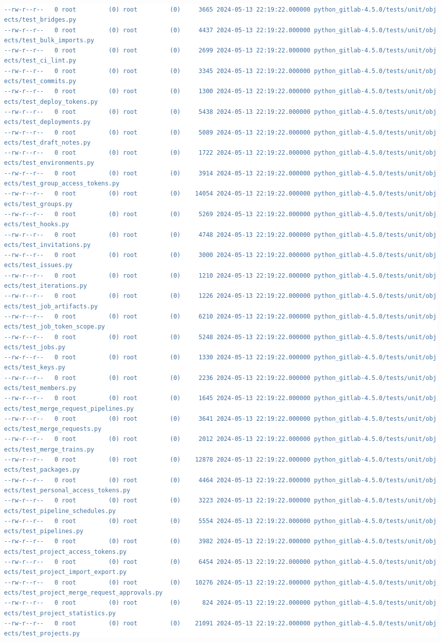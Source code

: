 ```diff
--rw-r--r--   0 root         (0) root         (0)     3665 2024-05-13 22:19:22.000000 python_gitlab-4.5.0/tests/unit/objects/test_bridges.py
--rw-r--r--   0 root         (0) root         (0)     4437 2024-05-13 22:19:22.000000 python_gitlab-4.5.0/tests/unit/objects/test_bulk_imports.py
--rw-r--r--   0 root         (0) root         (0)     2699 2024-05-13 22:19:22.000000 python_gitlab-4.5.0/tests/unit/objects/test_ci_lint.py
--rw-r--r--   0 root         (0) root         (0)     3345 2024-05-13 22:19:22.000000 python_gitlab-4.5.0/tests/unit/objects/test_commits.py
--rw-r--r--   0 root         (0) root         (0)     1300 2024-05-13 22:19:22.000000 python_gitlab-4.5.0/tests/unit/objects/test_deploy_tokens.py
--rw-r--r--   0 root         (0) root         (0)     5438 2024-05-13 22:19:22.000000 python_gitlab-4.5.0/tests/unit/objects/test_deployments.py
--rw-r--r--   0 root         (0) root         (0)     5089 2024-05-13 22:19:22.000000 python_gitlab-4.5.0/tests/unit/objects/test_draft_notes.py
--rw-r--r--   0 root         (0) root         (0)     1722 2024-05-13 22:19:22.000000 python_gitlab-4.5.0/tests/unit/objects/test_environments.py
--rw-r--r--   0 root         (0) root         (0)     3914 2024-05-13 22:19:22.000000 python_gitlab-4.5.0/tests/unit/objects/test_group_access_tokens.py
--rw-r--r--   0 root         (0) root         (0)    14054 2024-05-13 22:19:22.000000 python_gitlab-4.5.0/tests/unit/objects/test_groups.py
--rw-r--r--   0 root         (0) root         (0)     5269 2024-05-13 22:19:22.000000 python_gitlab-4.5.0/tests/unit/objects/test_hooks.py
--rw-r--r--   0 root         (0) root         (0)     4748 2024-05-13 22:19:22.000000 python_gitlab-4.5.0/tests/unit/objects/test_invitations.py
--rw-r--r--   0 root         (0) root         (0)     3000 2024-05-13 22:19:22.000000 python_gitlab-4.5.0/tests/unit/objects/test_issues.py
--rw-r--r--   0 root         (0) root         (0)     1210 2024-05-13 22:19:22.000000 python_gitlab-4.5.0/tests/unit/objects/test_iterations.py
--rw-r--r--   0 root         (0) root         (0)     1226 2024-05-13 22:19:22.000000 python_gitlab-4.5.0/tests/unit/objects/test_job_artifacts.py
--rw-r--r--   0 root         (0) root         (0)     6210 2024-05-13 22:19:22.000000 python_gitlab-4.5.0/tests/unit/objects/test_job_token_scope.py
--rw-r--r--   0 root         (0) root         (0)     5248 2024-05-13 22:19:22.000000 python_gitlab-4.5.0/tests/unit/objects/test_jobs.py
--rw-r--r--   0 root         (0) root         (0)     1330 2024-05-13 22:19:22.000000 python_gitlab-4.5.0/tests/unit/objects/test_keys.py
--rw-r--r--   0 root         (0) root         (0)     2236 2024-05-13 22:19:22.000000 python_gitlab-4.5.0/tests/unit/objects/test_members.py
--rw-r--r--   0 root         (0) root         (0)     1645 2024-05-13 22:19:22.000000 python_gitlab-4.5.0/tests/unit/objects/test_merge_request_pipelines.py
--rw-r--r--   0 root         (0) root         (0)     3641 2024-05-13 22:19:22.000000 python_gitlab-4.5.0/tests/unit/objects/test_merge_requests.py
--rw-r--r--   0 root         (0) root         (0)     2012 2024-05-13 22:19:22.000000 python_gitlab-4.5.0/tests/unit/objects/test_merge_trains.py
--rw-r--r--   0 root         (0) root         (0)    12878 2024-05-13 22:19:22.000000 python_gitlab-4.5.0/tests/unit/objects/test_packages.py
--rw-r--r--   0 root         (0) root         (0)     4464 2024-05-13 22:19:22.000000 python_gitlab-4.5.0/tests/unit/objects/test_personal_access_tokens.py
--rw-r--r--   0 root         (0) root         (0)     3223 2024-05-13 22:19:22.000000 python_gitlab-4.5.0/tests/unit/objects/test_pipeline_schedules.py
--rw-r--r--   0 root         (0) root         (0)     5554 2024-05-13 22:19:22.000000 python_gitlab-4.5.0/tests/unit/objects/test_pipelines.py
--rw-r--r--   0 root         (0) root         (0)     3982 2024-05-13 22:19:22.000000 python_gitlab-4.5.0/tests/unit/objects/test_project_access_tokens.py
--rw-r--r--   0 root         (0) root         (0)     6454 2024-05-13 22:19:22.000000 python_gitlab-4.5.0/tests/unit/objects/test_project_import_export.py
--rw-r--r--   0 root         (0) root         (0)    10276 2024-05-13 22:19:22.000000 python_gitlab-4.5.0/tests/unit/objects/test_project_merge_request_approvals.py
--rw-r--r--   0 root         (0) root         (0)      824 2024-05-13 22:19:22.000000 python_gitlab-4.5.0/tests/unit/objects/test_project_statistics.py
--rw-r--r--   0 root         (0) root         (0)    21091 2024-05-13 22:19:22.000000 python_gitlab-4.5.0/tests/unit/objects/test_projects.py
```